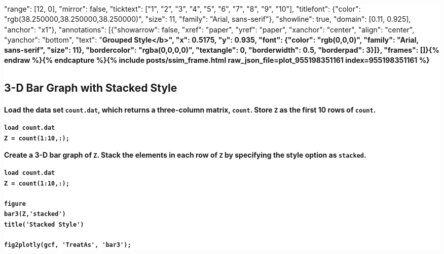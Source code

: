 "range": [12, 0], "mirror": false, "ticktext": ["1", "2", "3", "4", "5", "6", "7", "8", "9", "10"], "titlefont": {"color": "rgb(38.250000,38.250000,38.250000)", "size": 11, "family": "Arial, sans-serif"}, "showline": true, "domain": [0.11, 0.925], "anchor": "x1"}, "annotations": [{"showarrow": false, "xref": "paper", "yref": "paper", "xanchor": "center", "align": "center", "yanchor": "bottom", "text": "<b>Grouped Style<\/b>", "x": 0.5175, "y": 0.935, "font": {"color": "rgb(0,0,0)", "family": "Arial, sans-serif", "size": 11}, "bordercolor": "rgba(0,0,0,0)", "textangle": 0, "borderwidth": 0.5, "borderpad": 3}]}, "frames": []}{% endraw %}{% endcapture %}{% include posts/ssim_frame.html raw_json_file=plot_955198351161 index=955198351161 %}





## 3-D Bar Graph with Stacked Style

Load the data set `count.dat`, which returns a three-column matrix, `count`. Store `Z` as the first 10 rows of `count`.

```{matlab}
load count.dat
Z = count(1:10,:);
```

Create a 3-D bar graph of `Z`. Stack the elements in each row of `Z` by specifying the style option as `stacked`.

```{matlab}
load count.dat
Z = count(1:10,:);

figure
bar3(Z,'stacked')
title('Stacked Style')

fig2plotly(gcf, 'TreatAs', 'bar3');
```